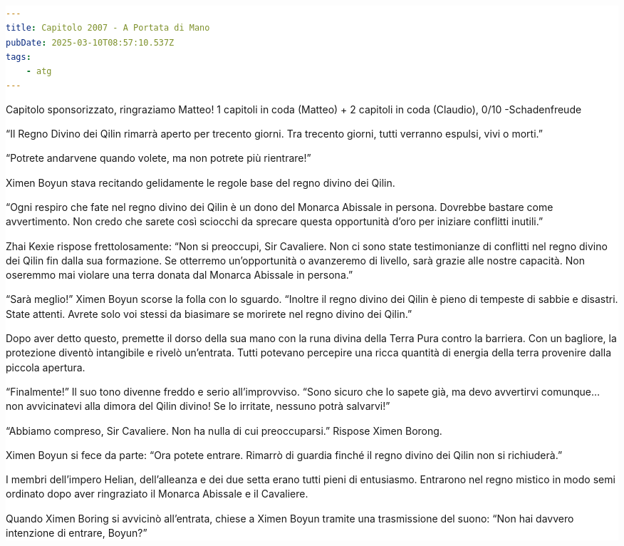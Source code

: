 ```yaml
---
title: Capitolo 2007 - A Portata di Mano
pubDate: 2025-03-10T08:57:10.537Z
tags:
    - atg
---
```



Capitolo sponsorizzato, ringraziamo Matteo!
1 capitoli in coda (Matteo) + 2 capitoli in coda (Claudio), 0/10
-Schadenfreude


“Il Regno Divino dei Qilin rimarrà aperto per trecento giorni. Tra trecento giorni, tutti verranno espulsi, vivi o morti.”


“Potrete andarvene quando volete, ma non potrete più rientrare!”


Ximen Boyun stava recitando gelidamente le regole base del regno divino dei Qilin.


“Ogni respiro che fate nel regno divino dei Qilin è un dono del Monarca Abissale in persona. Dovrebbe bastare come avvertimento. Non credo che sarete così sciocchi da sprecare questa opportunità d’oro per iniziare conflitti inutili.”


Zhai Kexie rispose frettolosamente: “Non si preoccupi, Sir Cavaliere. Non ci sono state testimonianze di conflitti nel regno divino dei Qilin fin dalla sua formazione. Se otterremo un’opportunità o avanzeremo di livello, sarà grazie alle nostre capacità. Non oseremmo mai violare una terra donata dal Monarca Abissale in persona.”


“Sarà meglio!” Ximen Boyun scorse la folla con lo sguardo. “Inoltre il regno divino dei Qilin è pieno di tempeste di sabbie e disastri. State attenti. Avrete solo voi stessi da biasimare se morirete nel regno divino dei Qilin.”


Dopo aver detto questo, premette il dorso della sua mano con la runa divina della Terra Pura contro la barriera. Con un bagliore, la protezione diventò intangibile e rivelò un’entrata. Tutti potevano percepire una ricca quantità di energia della terra provenire dalla piccola apertura.


“Finalmente!” Il suo tono divenne freddo e serio all’improvviso. “Sono sicuro che lo sapete già, ma devo avvertirvi comunque… non avvicinatevi alla dimora del Qilin divino! Se lo irritate, nessuno potrà salvarvi!”


“Abbiamo compreso, Sir Cavaliere. Non ha nulla di cui preoccuparsi.” Rispose Ximen Borong.


Ximen Boyun si fece da parte: “Ora potete entrare. Rimarrò di guardia finché il regno divino dei Qilin non si richiuderà.”


I membri dell’impero Helian, dell’alleanza e dei due setta erano tutti pieni di entusiasmo. Entrarono nel regno mistico in modo semi ordinato dopo aver ringraziato il Monarca Abissale e il Cavaliere.


Quando Ximen Boring si avvicinò all’entrata, chiese a Ximen Boyun tramite una trasmissione del suono: “Non hai davvero intenzione di entrare, Boyun?”
